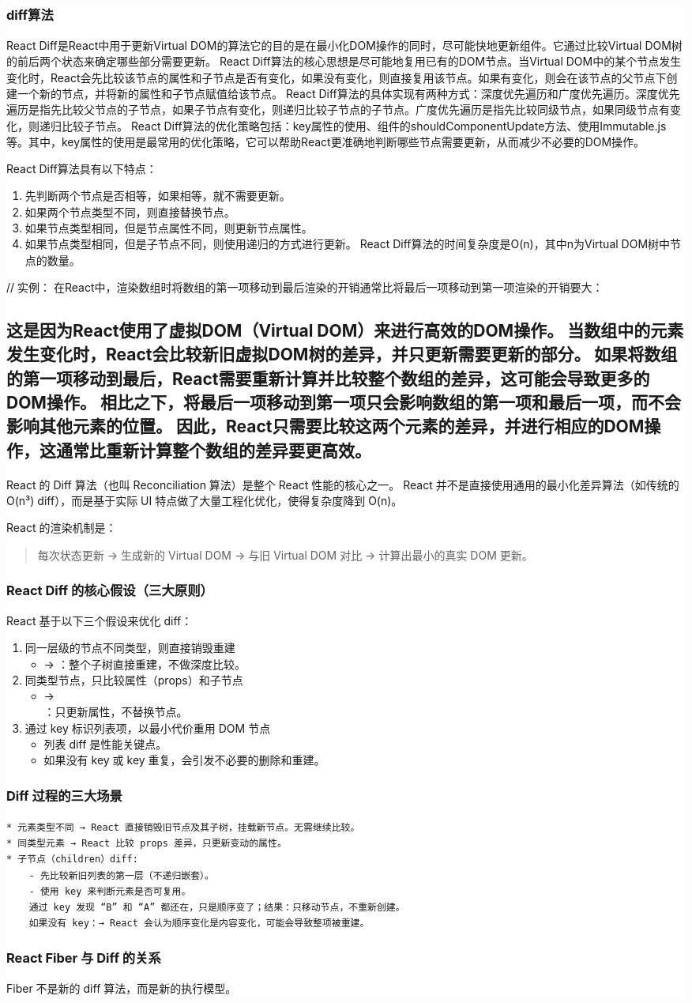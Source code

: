 ### diff算法
React Diff是React中用于更新Virtual DOM的算法它的目的是在最小化DOM操作的同时，尽可能快地更新组件。它通过比较Virtual DOM树的前后两个状态来确定哪些部分需要更新。
React Diff算法的核心思想是尽可能地复用已有的DOM节点。当Virtual DOM中的某个节点发生变化时，React会先比较该节点的属性和子节点是否有变化，如果没有变化，则直接复用该节点。如果有变化，则会在该节点的父节点下创建一个新的节点，并将新的属性和子节点赋值给该节点。
React Diff算法的具体实现有两种方式：深度优先遍历和广度优先遍历。深度优先遍历是指先比较父节点的子节点，如果子节点有变化，则递归比较子节点的子节点。广度优先遍历是指先比较同级节点，如果同级节点有变化，则递归比较子节点。
React Diff算法的优化策略包括：key属性的使用、组件的shouldComponentUpdate方法、使用Immutable.js等。其中，key属性的使用是最常用的优化策略，它可以帮助React更准确地判断哪些节点需要更新，从而减少不必要的DOM操作。

React Diff算法具有以下特点：
1. 先判断两个节点是否相等，如果相等，就不需要更新。
2. 如果两个节点类型不同，则直接替换节点。
3. 如果节点类型相同，但是节点属性不同，则更新节点属性。
4. 如果节点类型相同，但是子节点不同，则使用递归的方式进行更新。
React Diff算法的时间复杂度是O(n)，其中n为Virtual DOM树中节点的数量。

// 实例：
在React中，渲染数组时将数组的第一项移动到最后渲染的开销通常比将最后一项移动到第一项渲染的开销要大：

这是因为React使用了虚拟DOM（Virtual DOM）来进行高效的DOM操作。
当数组中的元素发生变化时，React会比较新旧虚拟DOM树的差异，并只更新需要更新的部分。
如果将数组的第一项移动到最后，React需要重新计算并比较整个数组的差异，这可能会导致更多的DOM操作。
相比之下，将最后一项移动到第一项只会影响数组的第一项和最后一项，而不会影响其他元素的位置。
因此，React只需要比较这两个元素的差异，并进行相应的DOM操作，这通常比重新计算整个数组的差异要更高效。
---
React 的 Diff 算法（也叫 Reconciliation 算法）是整个 React 性能的核心之一。
React 并不是直接使用通用的最小化差异算法（如传统的 O(n³) diff），而是基于实际 UI 特点做了大量工程化优化，使得复杂度降到 O(n)。

React 的渲染机制是：

> 每次状态更新 → 生成新的 Virtual DOM → 与旧 Virtual DOM 对比 → 计算出最小的真实 DOM 更新。

### React Diff 的核心假设（三大原则）

React 基于以下三个假设来优化 diff：

1. 同一层级的节点不同类型，则直接销毁重建
    * <div> → <span>：整个子树直接重建，不做深度比较。
2. 同类型节点，只比较属性（props）和子节点
    * <div class="a"> → <div class="b">：只更新属性，不替换节点。
3. 通过 key 标识列表项，以最小代价重用 DOM 节点
    * 列表 diff 是性能关键点。
    * 如果没有 key 或 key 重复，会引发不必要的删除和重建。

### Diff 过程的三大场景
    * 元素类型不同 → React 直接销毁旧节点及其子树，挂载新节点。无需继续比较。
    * 同类型元素 → React 比较 props 差异，只更新变动的属性。
    * 子节点（children）diff:
        - 先比较新旧列表的第一层（不递归嵌套）。
        - 使用 key 来判断元素是否可复用。
        通过 key 发现 “B” 和 “A” 都还在，只是顺序变了；结果：只移动节点，不重新创建。
        如果没有 key：→ React 会认为顺序变化是内容变化，可能会导致整项被重建。
### React Fiber 与 Diff 的关系
Fiber 不是新的 diff 算法，而是新的执行模型。
